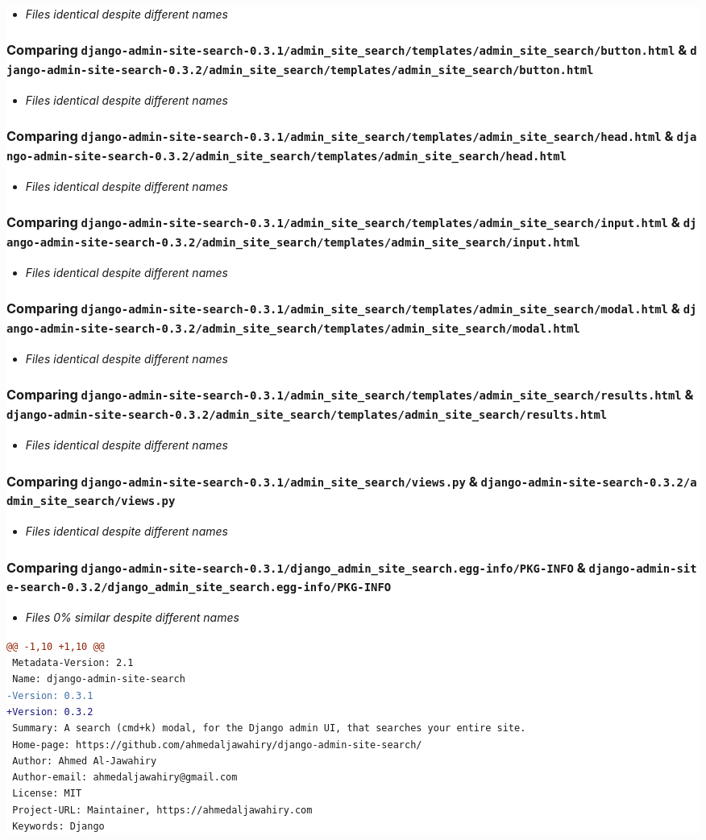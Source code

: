  * *Files identical despite different names*

### Comparing `django-admin-site-search-0.3.1/admin_site_search/templates/admin_site_search/button.html` & `django-admin-site-search-0.3.2/admin_site_search/templates/admin_site_search/button.html`

 * *Files identical despite different names*

### Comparing `django-admin-site-search-0.3.1/admin_site_search/templates/admin_site_search/head.html` & `django-admin-site-search-0.3.2/admin_site_search/templates/admin_site_search/head.html`

 * *Files identical despite different names*

### Comparing `django-admin-site-search-0.3.1/admin_site_search/templates/admin_site_search/input.html` & `django-admin-site-search-0.3.2/admin_site_search/templates/admin_site_search/input.html`

 * *Files identical despite different names*

### Comparing `django-admin-site-search-0.3.1/admin_site_search/templates/admin_site_search/modal.html` & `django-admin-site-search-0.3.2/admin_site_search/templates/admin_site_search/modal.html`

 * *Files identical despite different names*

### Comparing `django-admin-site-search-0.3.1/admin_site_search/templates/admin_site_search/results.html` & `django-admin-site-search-0.3.2/admin_site_search/templates/admin_site_search/results.html`

 * *Files identical despite different names*

### Comparing `django-admin-site-search-0.3.1/admin_site_search/views.py` & `django-admin-site-search-0.3.2/admin_site_search/views.py`

 * *Files identical despite different names*

### Comparing `django-admin-site-search-0.3.1/django_admin_site_search.egg-info/PKG-INFO` & `django-admin-site-search-0.3.2/django_admin_site_search.egg-info/PKG-INFO`

 * *Files 0% similar despite different names*

```diff
@@ -1,10 +1,10 @@
 Metadata-Version: 2.1
 Name: django-admin-site-search
-Version: 0.3.1
+Version: 0.3.2
 Summary: A search (cmd+k) modal, for the Django admin UI, that searches your entire site.
 Home-page: https://github.com/ahmedaljawahiry/django-admin-site-search/
 Author: Ahmed Al-Jawahiry
 Author-email: ahmedaljawahiry@gmail.com
 License: MIT
 Project-URL: Maintainer, https://ahmedaljawahiry.com
 Keywords: Django
```
